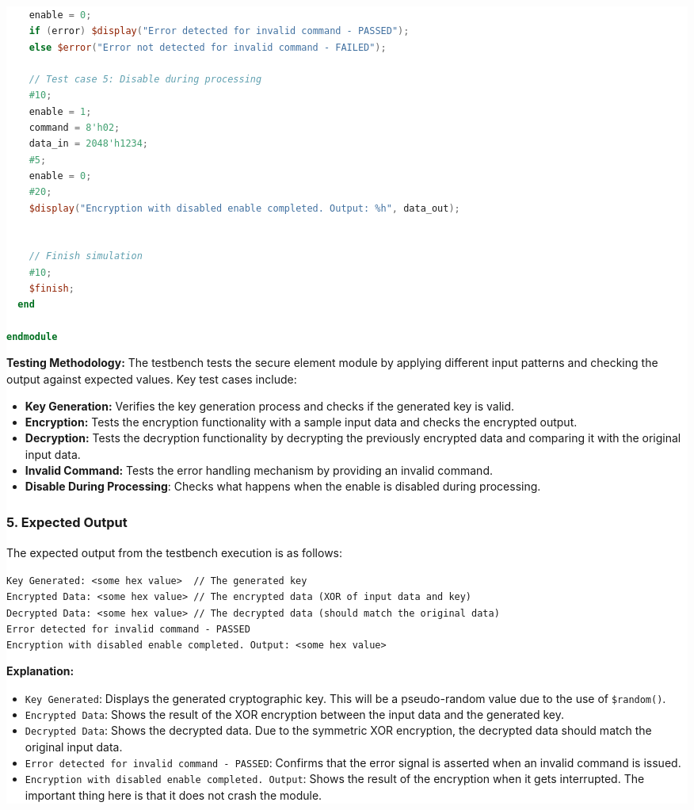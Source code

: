 ```verilog
    enable = 0;
    if (error) $display("Error detected for invalid command - PASSED");
    else $error("Error not detected for invalid command - FAILED");

    // Test case 5: Disable during processing
    #10;
    enable = 1;
    command = 8'h02;
    data_in = 2048'h1234;
    #5;
    enable = 0;
    #20;
    $display("Encryption with disabled enable completed. Output: %h", data_out);


    // Finish simulation
    #10;
    $finish;
  end

endmodule
```

**Testing Methodology:** The testbench tests the secure element module by applying different input patterns and checking the output against expected values.  Key test cases include:

*   **Key Generation:** Verifies the key generation process and checks if the generated key is valid.
*   **Encryption:** Tests the encryption functionality with a sample input data and checks the encrypted output.
*   **Decryption:** Tests the decryption functionality by decrypting the previously encrypted data and comparing it with the original input data.
*   **Invalid Command:** Tests the error handling mechanism by providing an invalid command.
*   **Disable During Processing**: Checks what happens when the enable is disabled during processing.

### 5. Expected Output

The expected output from the testbench execution is as follows:

```
Key Generated: <some hex value>  // The generated key
Encrypted Data: <some hex value> // The encrypted data (XOR of input data and key)
Decrypted Data: <some hex value> // The decrypted data (should match the original data)
Error detected for invalid command - PASSED
Encryption with disabled enable completed. Output: <some hex value>
```

**Explanation:**

*   `Key Generated`: Displays the generated cryptographic key. This will be a pseudo-random value due to the use of `$random()`.
*   `Encrypted Data`: Shows the result of the XOR encryption between the input data and the generated key.
*   `Decrypted Data`: Shows the decrypted data.  Due to the symmetric XOR encryption, the decrypted data should match the original input data.
*   `Error detected for invalid command - PASSED`: Confirms that the error signal is asserted when an invalid command is issued.
* `Encryption with disabled enable completed. Output`: Shows the result of the encryption when it gets interrupted. The important thing here is that it does not crash the module.
